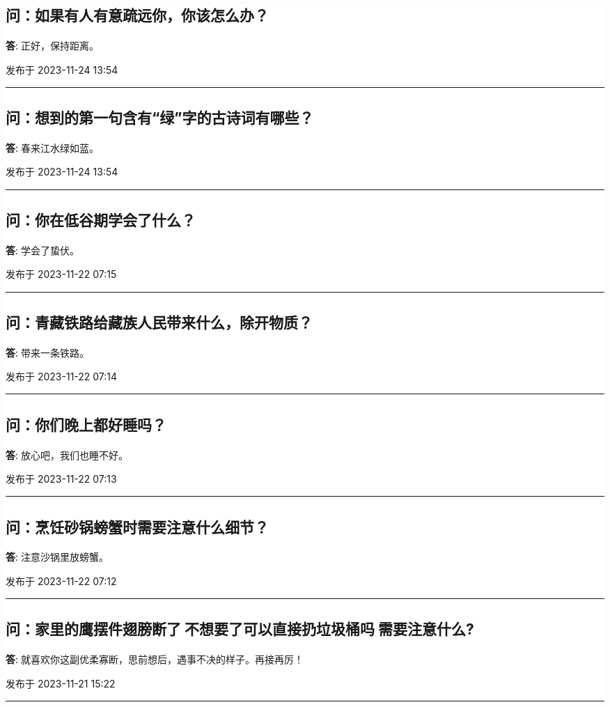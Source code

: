 
## **问**：如果有人有意疏远你，你该怎么办？

**答**: 正好，保持距离。

发布于 2023-11-24 13:54

---

## **问**：想到的第一句含有“绿”字的古诗词有哪些？

**答**: 春来江水绿如蓝。

发布于 2023-11-24 13:54

---

## **问**：你在低谷期学会了什么？

**答**: 学会了蛰伏。

发布于 2023-11-22 07:15

---

## **问**：青藏铁路给藏族人民带来什么，除开物质？

**答**: 带来一条铁路。

发布于 2023-11-22 07:14

---

## **问**：你们晚上都好睡吗？

**答**: 放心吧，我们也睡不好。

发布于 2023-11-22 07:13

---

## **问**：烹饪砂锅螃蟹时需要注意什么细节？

**答**: 注意沙锅里放螃蟹。

发布于 2023-11-22 07:12
                                                                                                                                                                           
---

## **问**：家里的鹰摆件翅膀断了 不想要了可以直接扔垃圾桶吗 需要注意什么?

**答**: 就喜欢你这副优柔寡断，思前想后，遇事不决的样子。再接再厉！

发布于 2023-11-21 15:22

---
